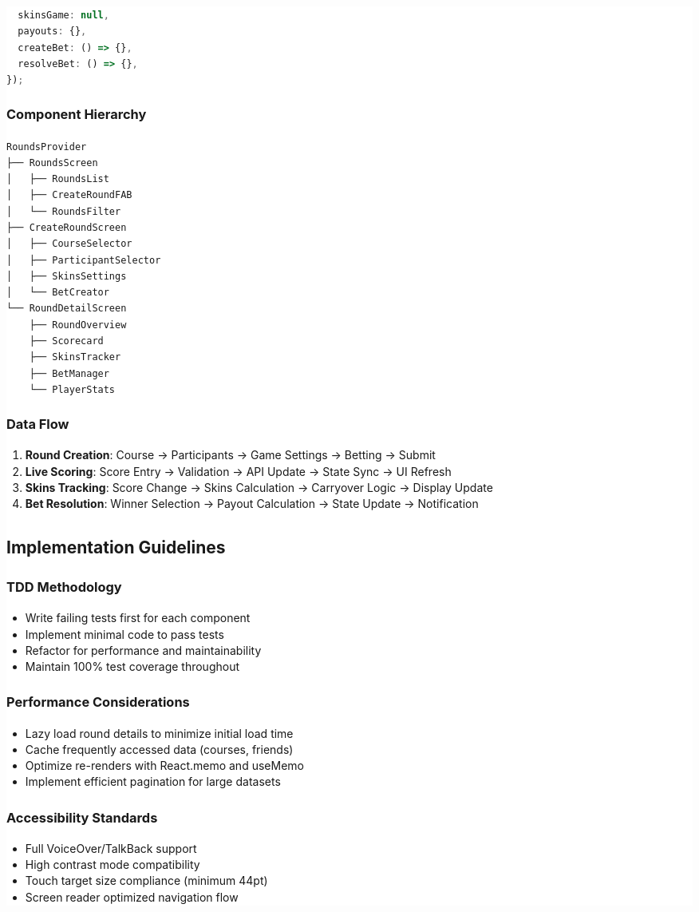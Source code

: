 ```javascript
  skinsGame: null,
  payouts: {},
  createBet: () => {},
  resolveBet: () => {},
});
```

### Component Hierarchy
```
RoundsProvider
├── RoundsScreen
│   ├── RoundsList
│   ├── CreateRoundFAB
│   └── RoundsFilter
├── CreateRoundScreen
│   ├── CourseSelector
│   ├── ParticipantSelector
│   ├── SkinsSettings
│   └── BetCreator
└── RoundDetailScreen
    ├── RoundOverview
    ├── Scorecard
    ├── SkinsTracker
    ├── BetManager
    └── PlayerStats
```

### Data Flow
1. **Round Creation**: Course → Participants → Game Settings → Betting → Submit
2. **Live Scoring**: Score Entry → Validation → API Update → State Sync → UI Refresh
3. **Skins Tracking**: Score Change → Skins Calculation → Carryover Logic → Display Update
4. **Bet Resolution**: Winner Selection → Payout Calculation → State Update → Notification

## Implementation Guidelines

### TDD Methodology
- Write failing tests first for each component
- Implement minimal code to pass tests
- Refactor for performance and maintainability
- Maintain 100% test coverage throughout

### Performance Considerations
- Lazy load round details to minimize initial load time
- Cache frequently accessed data (courses, friends)
- Optimize re-renders with React.memo and useMemo
- Implement efficient pagination for large datasets

### Accessibility Standards
- Full VoiceOver/TalkBack support
- High contrast mode compatibility
- Touch target size compliance (minimum 44pt)
- Screen reader optimized navigation flow
